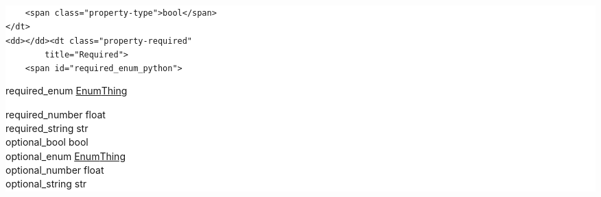         <span class="property-type">bool</span>
    </dt>
    <dd></dd><dt class="property-required"
            title="Required">
        <span id="required_enum_python">
<a data-swiftype-name="resource-property" data-swiftype-type="text" href="#required_enum_python" style="color: inherit; text-decoration: inherit;">required_<wbr>enum</a>
</span>
        <span class="property-indicator"></span>
        <span class="property-type"><a href="#enumthing">Enum<wbr>Thing</a></span>
    </dt>
    <dd></dd><dt class="property-required"
            title="Required">
        <span id="required_number_python">
<a data-swiftype-name="resource-property" data-swiftype-type="text" href="#required_number_python" style="color: inherit; text-decoration: inherit;">required_<wbr>number</a>
</span>
        <span class="property-indicator"></span>
        <span class="property-type">float</span>
    </dt>
    <dd></dd><dt class="property-required"
            title="Required">
        <span id="required_string_python">
<a data-swiftype-name="resource-property" data-swiftype-type="text" href="#required_string_python" style="color: inherit; text-decoration: inherit;">required_<wbr>string</a>
</span>
        <span class="property-indicator"></span>
        <span class="property-type">str</span>
    </dt>
    <dd></dd><dt class="property-optional"
            title="Optional">
        <span id="optional_bool_python">
<a data-swiftype-name="resource-property" data-swiftype-type="text" href="#optional_bool_python" style="color: inherit; text-decoration: inherit;">optional_<wbr>bool</a>
</span>
        <span class="property-indicator"></span>
        <span class="property-type">bool</span>
    </dt>
    <dd></dd><dt class="property-optional"
            title="Optional">
        <span id="optional_enum_python">
<a data-swiftype-name="resource-property" data-swiftype-type="text" href="#optional_enum_python" style="color: inherit; text-decoration: inherit;">optional_<wbr>enum</a>
</span>
        <span class="property-indicator"></span>
        <span class="property-type"><a href="#enumthing">Enum<wbr>Thing</a></span>
    </dt>
    <dd></dd><dt class="property-optional"
            title="Optional">
        <span id="optional_number_python">
<a data-swiftype-name="resource-property" data-swiftype-type="text" href="#optional_number_python" style="color: inherit; text-decoration: inherit;">optional_<wbr>number</a>
</span>
        <span class="property-indicator"></span>
        <span class="property-type">float</span>
    </dt>
    <dd></dd><dt class="property-optional"
            title="Optional">
        <span id="optional_string_python">
<a data-swiftype-name="resource-property" data-swiftype-type="text" href="#optional_string_python" style="color: inherit; text-decoration: inherit;">optional_<wbr>string</a>
</span>
        <span class="property-indicator"></span>
        <span class="property-type">str</span>
